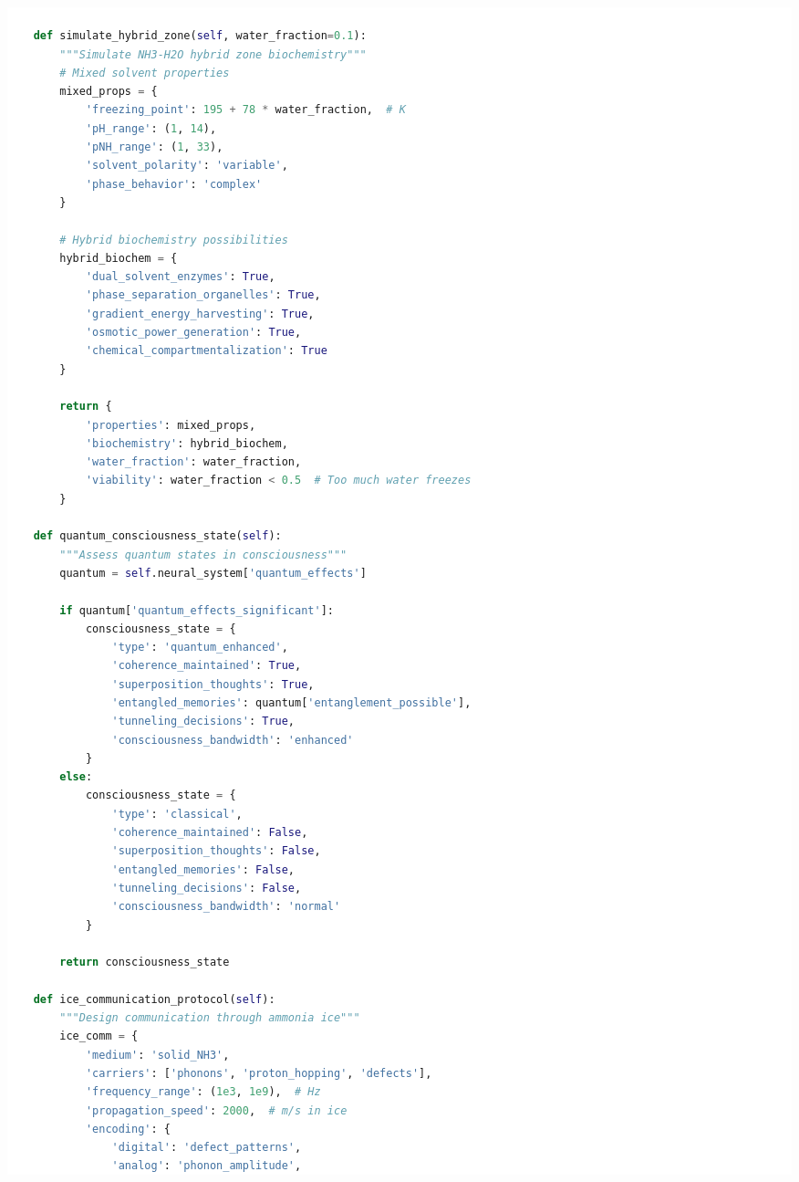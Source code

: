 ```python
    
    def simulate_hybrid_zone(self, water_fraction=0.1):
        """Simulate NH3-H2O hybrid zone biochemistry"""
        # Mixed solvent properties
        mixed_props = {
            'freezing_point': 195 + 78 * water_fraction,  # K
            'pH_range': (1, 14),
            'pNH_range': (1, 33),
            'solvent_polarity': 'variable',
            'phase_behavior': 'complex'
        }
        
        # Hybrid biochemistry possibilities
        hybrid_biochem = {
            'dual_solvent_enzymes': True,
            'phase_separation_organelles': True,
            'gradient_energy_harvesting': True,
            'osmotic_power_generation': True,
            'chemical_compartmentalization': True
        }
        
        return {
            'properties': mixed_props,
            'biochemistry': hybrid_biochem,
            'water_fraction': water_fraction,
            'viability': water_fraction < 0.5  # Too much water freezes
        }
    
    def quantum_consciousness_state(self):
        """Assess quantum states in consciousness"""
        quantum = self.neural_system['quantum_effects']
        
        if quantum['quantum_effects_significant']:
            consciousness_state = {
                'type': 'quantum_enhanced',
                'coherence_maintained': True,
                'superposition_thoughts': True,
                'entangled_memories': quantum['entanglement_possible'],
                'tunneling_decisions': True,
                'consciousness_bandwidth': 'enhanced'
            }
        else:
            consciousness_state = {
                'type': 'classical',
                'coherence_maintained': False,
                'superposition_thoughts': False,
                'entangled_memories': False,
                'tunneling_decisions': False,
                'consciousness_bandwidth': 'normal'
            }
        
        return consciousness_state
    
    def ice_communication_protocol(self):
        """Design communication through ammonia ice"""
        ice_comm = {
            'medium': 'solid_NH3',
            'carriers': ['phonons', 'proton_hopping', 'defects'],
            'frequency_range': (1e3, 1e9),  # Hz
            'propagation_speed': 2000,  # m/s in ice
            'encoding': {
                'digital': 'defect_patterns',
                'analog': 'phonon_amplitude',
```